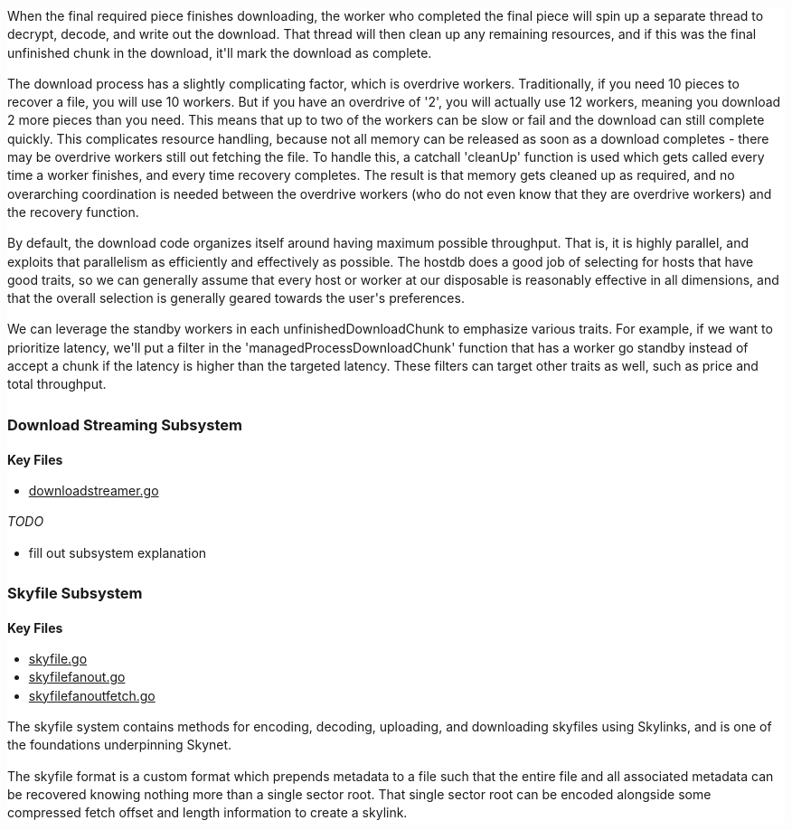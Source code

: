 When the final required piece finishes downloading, the worker who completed
the final piece will spin up a separate thread to decrypt, decode, and write
out the download. That thread will then clean up any remaining resources, and
if this was the final unfinished chunk in the download, it'll mark the
download as complete.

The download process has a slightly complicating factor, which is overdrive
workers. Traditionally, if you need 10 pieces to recover a file, you will use
10 workers. But if you have an overdrive of '2', you will actually use 12
workers, meaning you download 2 more pieces than you need. This means that up
to two of the workers can be slow or fail and the download can still complete
quickly. This complicates resource handling, because not all memory can be
released as soon as a download completes - there may be overdrive workers
still out fetching the file. To handle this, a catchall 'cleanUp' function is
used which gets called every time a worker finishes, and every time recovery
completes. The result is that memory gets cleaned up as required, and no
overarching coordination is needed between the overdrive workers (who do not
even know that they are overdrive workers) and the recovery function.

By default, the download code organizes itself around having maximum possible
throughput. That is, it is highly parallel, and exploits that parallelism as
efficiently and effectively as possible. The hostdb does a good job of selecting
for hosts that have good traits, so we can generally assume that every host
or worker at our disposable is reasonably effective in all dimensions, and
that the overall selection is generally geared towards the user's
preferences.

We can leverage the standby workers in each unfinishedDownloadChunk to
emphasize various traits. For example, if we want to prioritize latency,
we'll put a filter in the 'managedProcessDownloadChunk' function that has a
worker go standby instead of accept a chunk if the latency is higher than the
targeted latency. These filters can target other traits as well, such as
price and total throughput.

### Download Streaming Subsystem
**Key Files**
 - [downloadstreamer.go](./downloadstreamer.go)

*TODO* 
  - fill out subsystem explanation

### Skyfile Subsystem
**Key Files**
 - [skyfile.go](./skyfile.go)
 - [skyfilefanout.go](./skyfilefanout.go)
 - [skyfilefanoutfetch.go](./skyfilefanoutfetch.go)

The skyfile system contains methods for encoding, decoding, uploading, and
downloading skyfiles using Skylinks, and is one of the foundations underpinning
Skynet.

The skyfile format is a custom format which prepends metadata to a file such
that the entire file and all associated metadata can be recovered knowing
nothing more than a single sector root. That single sector root can be encoded
alongside some compressed fetch offset and length information to create a
skylink.
